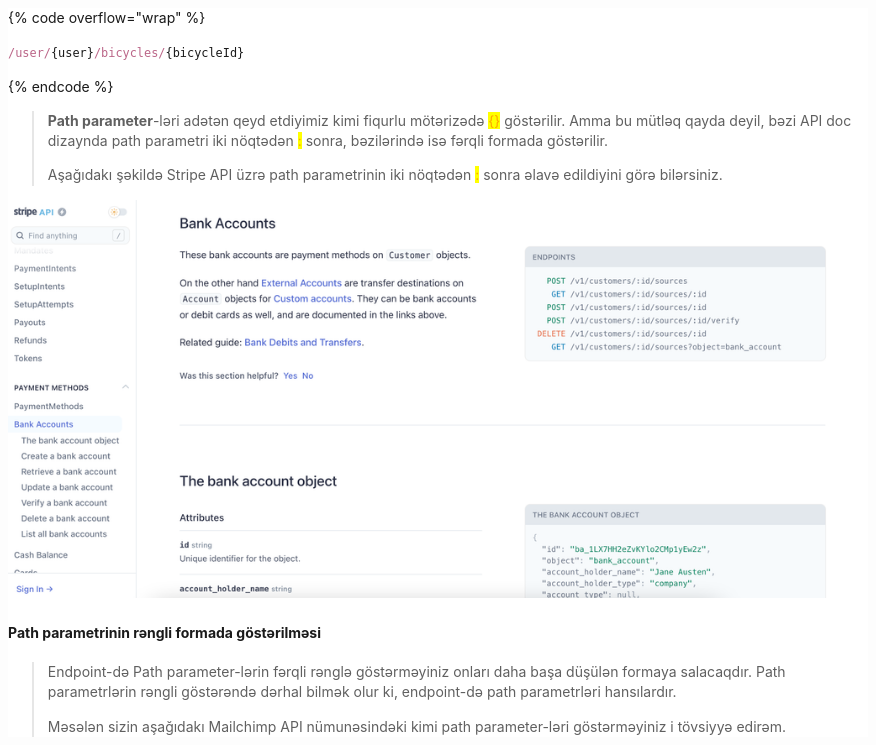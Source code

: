 {% code overflow="wrap" %}
```javascript
/user/{user}/bicycles/{bicycleId}
```
{% endcode %}

> **Path parameter**-ləri adətən qeyd etdiyimiz kimi fiqurlu mötərizədə <mark style="color:orange;">{}</mark> göstərilir. Amma bu mütləq qayda deyil, bəzi API doc dizaynda path parametri iki nöqtədən <mark style="color:orange;">:</mark> sonra, bəzilərində isə fərqli formada göstərilir.
>
> Aşağıdakı şəkildə Stripe API üzrə path parametrinin iki nöqtədən <mark style="color:orange;">:</mark> sonra əlavə edildiyini görə bilərsiniz.&#x20;

![](../.gitbook/assets/Stripe.png)

#### Path parametrinin rəngli formada göstərilməsi <a href="#color-coding-the-path-parameters" id="color-coding-the-path-parameters"></a>

> Endpoint-də Path parameter-lərin fərqli rənglə göstərməyiniz onları daha başa düşülən formaya salacaqdır. Path parametrlərin rəngli göstərəndə dərhal bilmək olur ki, endpoint-də path parametrləri hansılardır.&#x20;
>
> Məsələn sizin aşağıdakı Mailchimp API nümunəsindəki kimi path parameter-ləri göstərməyiniz i tövsiyyə edirəm.&#x20;
